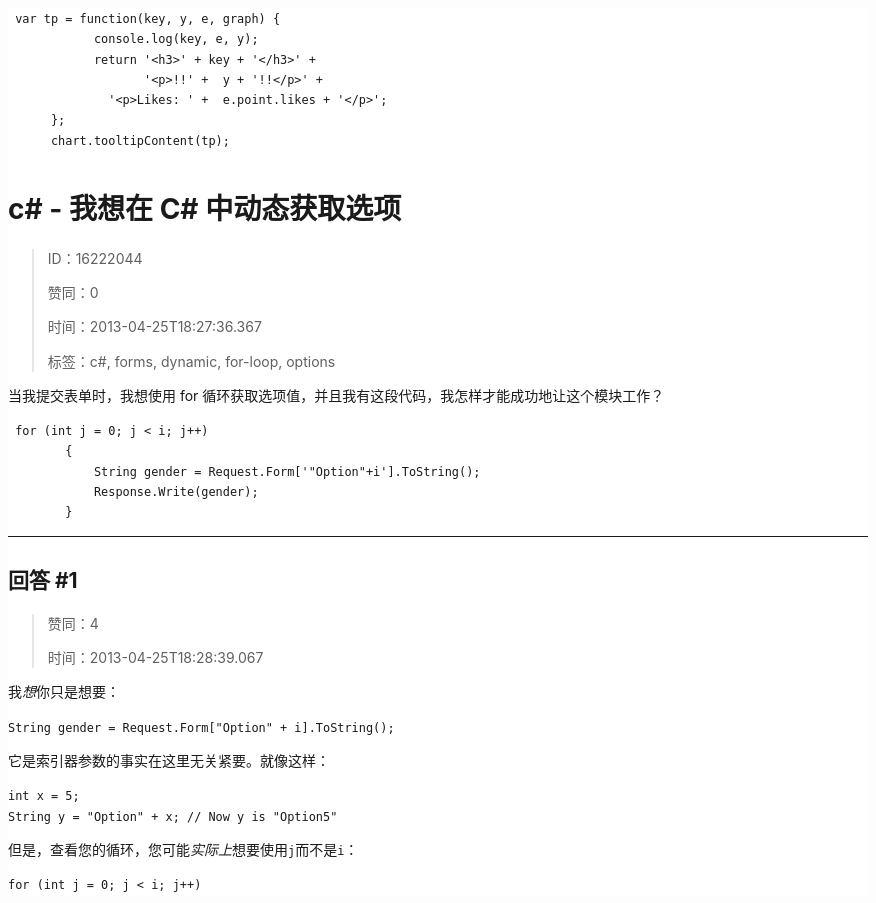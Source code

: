 ```
 var tp = function(key, y, e, graph) {
            console.log(key, e, y);
            return '<h3>' + key + '</h3>' +
                   '<p>!!' +  y + '!!</p>' +
              '<p>Likes: ' +  e.point.likes + '</p>';
      };
      chart.tooltipContent(tp); 
```

# c# - 我想在 C# 中动态获取选项

> ID：16222044
> 
> 赞同：0
> 
> 时间：2013-04-25T18:27:36.367
> 
> 标签：c#, forms, dynamic, for-loop, options

当我提交表单时，我想使用 for 循环获取选项值，并且我有这段代码，我怎样才能成功地让这个模块工作？

```
 for (int j = 0; j < i; j++)
        {
            String gender = Request.Form['"Option"+i'].ToString();
            Response.Write(gender);
        } 
```

* * *

## 回答 #1

> 赞同：4
> 
> 时间：2013-04-25T18:28:39.067

我*想*你只是想要：

```
String gender = Request.Form["Option" + i].ToString(); 
```

它是索引器参数的事实在这里无关紧要。就像这样：

```
int x = 5;
String y = "Option" + x; // Now y is "Option5" 
```

但是，查看您的循环，您可能*实际上*想要使用`j`而不是`i`：

```
for (int j = 0; j < i; j++) 
```

